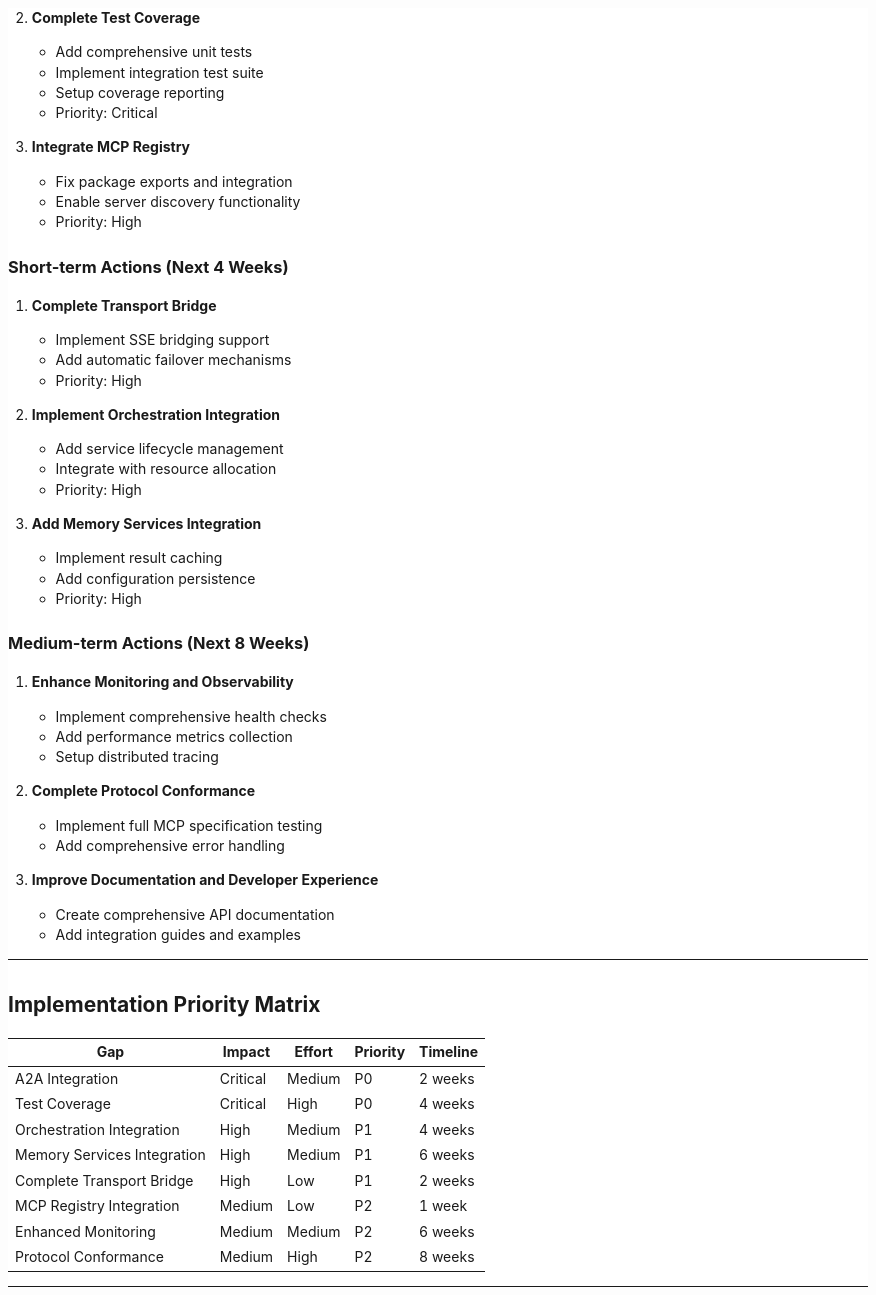 2. **Complete Test Coverage**
   - Add comprehensive unit tests
   - Implement integration test suite
   - Setup coverage reporting
   - Priority: Critical

3. **Integrate MCP Registry**
   - Fix package exports and integration
   - Enable server discovery functionality
   - Priority: High

### Short-term Actions (Next 4 Weeks)

1. **Complete Transport Bridge**
   - Implement SSE bridging support
   - Add automatic failover mechanisms
   - Priority: High

2. **Implement Orchestration Integration**
   - Add service lifecycle management
   - Integrate with resource allocation
   - Priority: High

3. **Add Memory Services Integration**
   - Implement result caching
   - Add configuration persistence
   - Priority: High

### Medium-term Actions (Next 8 Weeks)

1. **Enhance Monitoring and Observability**
   - Implement comprehensive health checks
   - Add performance metrics collection
   - Setup distributed tracing

2. **Complete Protocol Conformance**
   - Implement full MCP specification testing
   - Add comprehensive error handling

3. **Improve Documentation and Developer Experience**
   - Create comprehensive API documentation
   - Add integration guides and examples

---

## Implementation Priority Matrix

| Gap                         | Impact   | Effort | Priority | Timeline |
| --------------------------- | -------- | ------ | -------- | -------- |
| A2A Integration             | Critical | Medium | P0       | 2 weeks  |
| Test Coverage               | Critical | High   | P0       | 4 weeks  |
| Orchestration Integration   | High     | Medium | P1       | 4 weeks  |
| Memory Services Integration | High     | Medium | P1       | 6 weeks  |
| Complete Transport Bridge   | High     | Low    | P1       | 2 weeks  |
| MCP Registry Integration    | Medium   | Low    | P2       | 1 week   |
| Enhanced Monitoring         | Medium   | Medium | P2       | 6 weeks  |
| Protocol Conformance        | Medium   | High   | P2       | 8 weeks  |

---